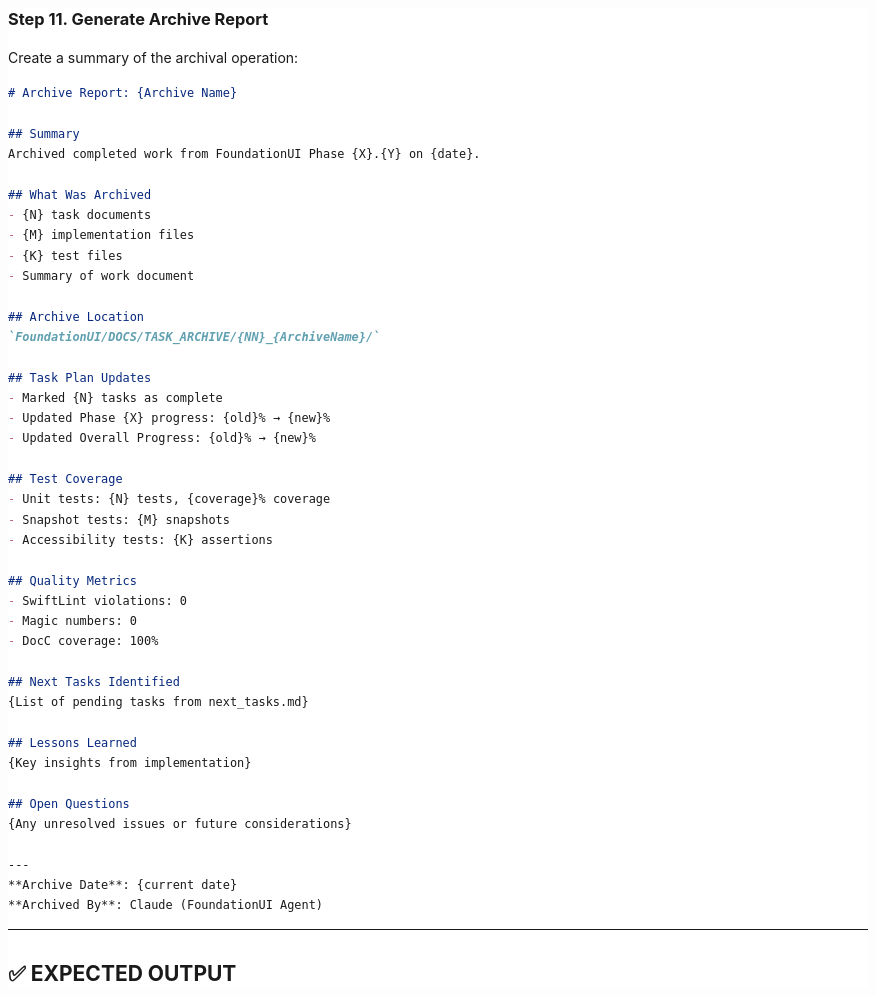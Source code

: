 ### Step 11. Generate Archive Report

Create a summary of the archival operation:

```markdown
# Archive Report: {Archive Name}

## Summary
Archived completed work from FoundationUI Phase {X}.{Y} on {date}.

## What Was Archived
- {N} task documents
- {M} implementation files
- {K} test files
- Summary of work document

## Archive Location
`FoundationUI/DOCS/TASK_ARCHIVE/{NN}_{ArchiveName}/`

## Task Plan Updates
- Marked {N} tasks as complete
- Updated Phase {X} progress: {old}% → {new}%
- Updated Overall Progress: {old}% → {new}%

## Test Coverage
- Unit tests: {N} tests, {coverage}% coverage
- Snapshot tests: {M} snapshots
- Accessibility tests: {K} assertions

## Quality Metrics
- SwiftLint violations: 0
- Magic numbers: 0
- DocC coverage: 100%

## Next Tasks Identified
{List of pending tasks from next_tasks.md}

## Lessons Learned
{Key insights from implementation}

## Open Questions
{Any unresolved issues or future considerations}

---
**Archive Date**: {current date}
**Archived By**: Claude (FoundationUI Agent)
```

---

## ✅ EXPECTED OUTPUT
